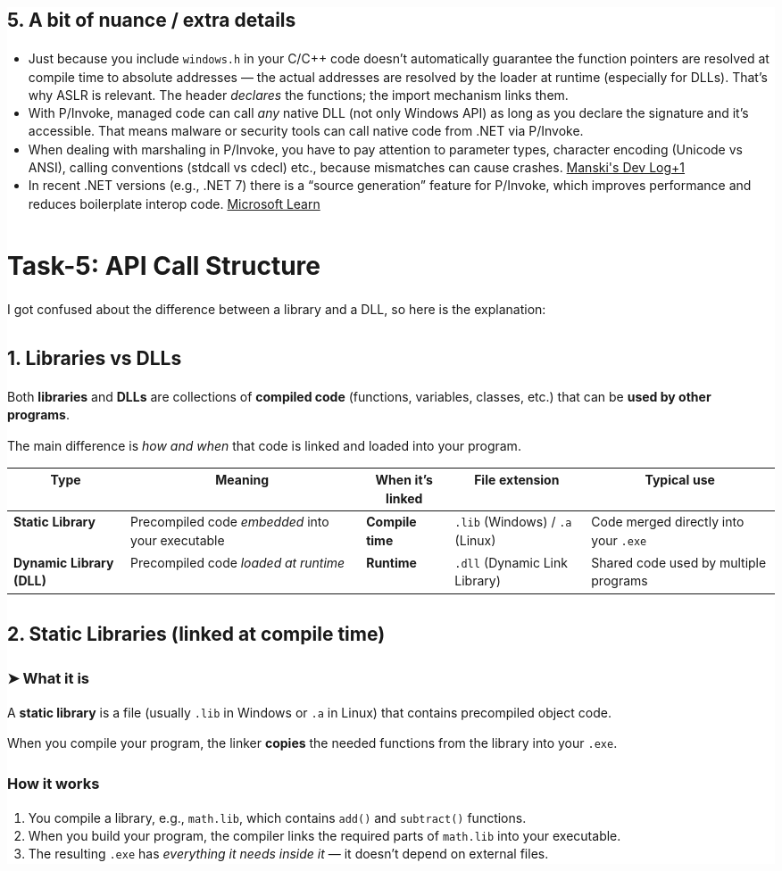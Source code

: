 
## 5. A bit of nuance / extra details

- Just because you include `windows.h` in your C/C++ code doesn’t automatically guarantee the function pointers are resolved at compile time to absolute addresses — the actual addresses are resolved by the loader at runtime (especially for DLLs). That’s why ASLR is relevant. The header *declares* the functions; the import mechanism links them.
- With P/Invoke, managed code can call *any* native DLL (not only Windows API) as long as you declare the signature and it’s accessible. That means malware or security tools can call native code from .NET via P/Invoke.
- When dealing with marshaling in P/Invoke, you have to pay attention to parameter types, character encoding (Unicode vs ANSI), calling conventions (stdcall vs cdecl) etc., because mismatches can cause crashes. [Manski's Dev Log+1](https://manski.net/articles/csharp-dotnet/pinvoke-tutorial/part-1--basics)
- In recent .NET versions (e.g., .NET 7) there is a “source generation” feature for P/Invoke, which improves performance and reduces boilerplate interop code. [Microsoft Learn](https://learn.microsoft.com/en-us/dotnet/standard/native-interop/pinvoke-source-generation)

# Task-5: API Call Structure

I got confused about the difference between a library and a DLL, so here is the explanation:

## 1. Libraries vs DLLs

Both **libraries** and **DLLs** are collections of **compiled code** (functions, variables, classes, etc.) that can be **used by other programs**.

The main difference is *how and when* that code is linked and loaded into your program.

| Type | Meaning | When it’s linked | File extension | Typical use |
| --- | --- | --- | --- | --- |
| **Static Library** | Precompiled code *embedded* into your executable | **Compile time** | `.lib` (Windows) / `.a` (Linux) | Code merged directly into your `.exe` |
| **Dynamic Library (DLL)** | Precompiled code *loaded at runtime* | **Runtime** | `.dll` (Dynamic Link Library) | Shared code used by multiple programs |

## 2. Static Libraries (linked at compile time)

### ➤ What it is

A **static library** is a file (usually `.lib` in Windows or `.a` in Linux) that contains precompiled object code.

When you compile your program, the linker **copies** the needed functions from the library into your `.exe`.

### How it works

1. You compile a library, e.g., `math.lib`, which contains `add()` and `subtract()` functions.
2. When you build your program, the compiler links the required parts of `math.lib` into your executable.
3. The resulting `.exe` has *everything it needs inside it* — it doesn’t depend on external files.
